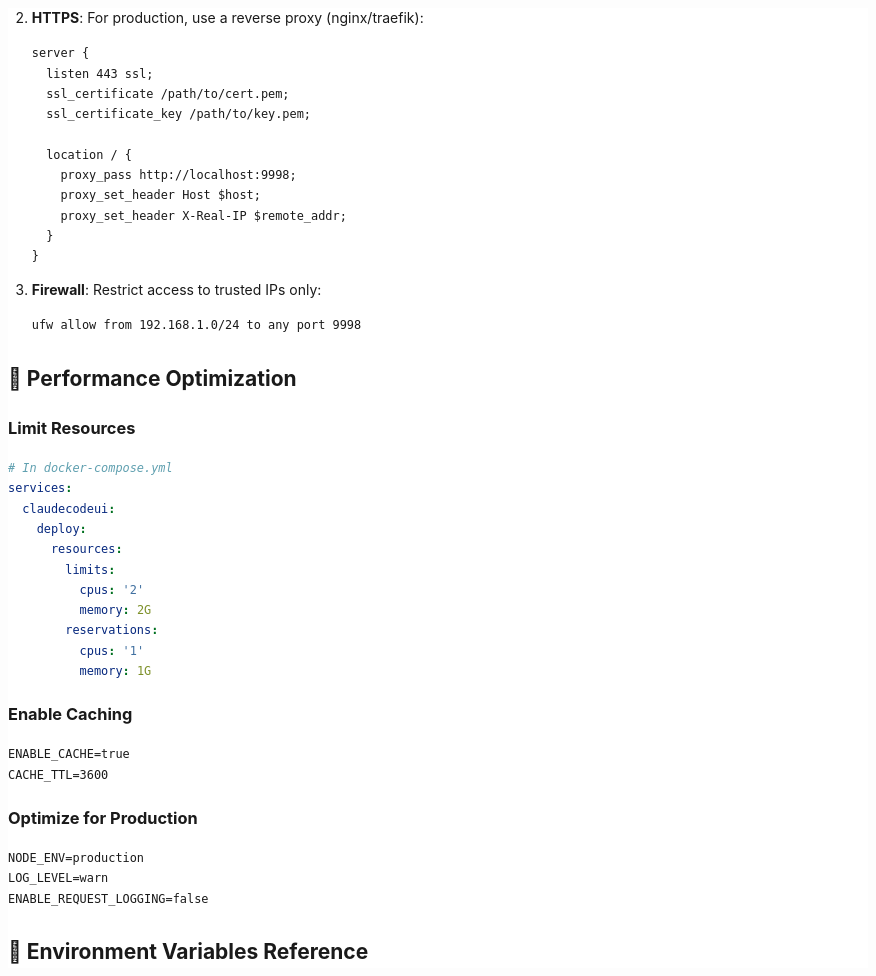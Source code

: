 2. **HTTPS**: For production, use a reverse proxy (nginx/traefik):
   ```nginx
   server {
     listen 443 ssl;
     ssl_certificate /path/to/cert.pem;
     ssl_certificate_key /path/to/key.pem;
     
     location / {
       proxy_pass http://localhost:9998;
       proxy_set_header Host $host;
       proxy_set_header X-Real-IP $remote_addr;
     }
   }
   ```

3. **Firewall**: Restrict access to trusted IPs only:
   ```bash
   ufw allow from 192.168.1.0/24 to any port 9998
   ```

## 🎯 Performance Optimization

### Limit Resources
```yaml
# In docker-compose.yml
services:
  claudecodeui:
    deploy:
      resources:
        limits:
          cpus: '2'
          memory: 2G
        reservations:
          cpus: '1'
          memory: 1G
```

### Enable Caching
```env
ENABLE_CACHE=true
CACHE_TTL=3600
```

### Optimize for Production
```env
NODE_ENV=production
LOG_LEVEL=warn
ENABLE_REQUEST_LOGGING=false
```

## 📝 Environment Variables Reference
